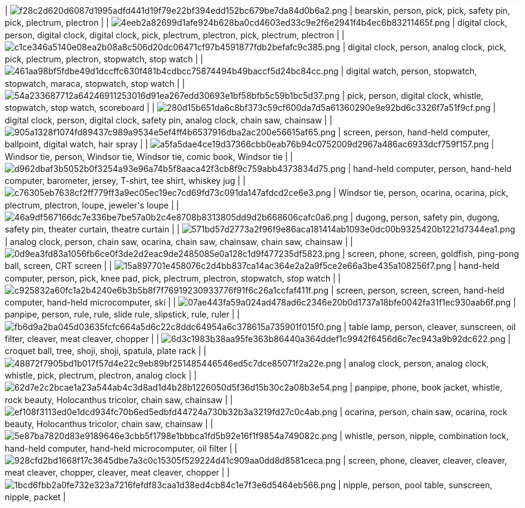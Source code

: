 | ![f28c2d620d6087d1995adfd441d19f79e22bf394edd152bc679be7da84d0b6a2.png](/img/icons/f28c2d620d6087d1995adfd441d19f79e22bf394edd152bc679be7da84d0b6a2.png) | bearskin, person, pick, pick, safety pin, pick, plectrum, plectron |
| ![4eeb2a82699d1afe924b628ba0cd4603ed33c9e2f6e2941f4b4ec6b83211465f.png](/img/icons/4eeb2a82699d1afe924b628ba0cd4603ed33c9e2f6e2941f4b4ec6b83211465f.png) | digital clock, person, digital clock, digital clock, pick, plectrum, plectron, pick, plectrum, plectron |
| ![c1ce346a5140e08ea2b08a8c506d20dc06471cf97b4591877fdb2befafc9c385.png](/img/icons/c1ce346a5140e08ea2b08a8c506d20dc06471cf97b4591877fdb2befafc9c385.png) | digital clock, person, analog clock, pick, pick, plectrum, plectron, stopwatch, stop watch |
| ![461aa98bf5fdbe49d1dccffc630f481b4cdbcc75874494b49baccf5d24bc84cc.png](/img/icons/461aa98bf5fdbe49d1dccffc630f481b4cdbcc75874494b49baccf5d24bc84cc.png) | digital watch, person, stopwatch, stopwatch, maraca, stopwatch, stop watch |
| ![54a233687712a64246911253016d91ea267edd30693e1bf58bfb5c59b1bc5d37.png](/img/icons/54a233687712a64246911253016d91ea267edd30693e1bf58bfb5c59b1bc5d37.png) | pick, person, digital clock, whistle, stopwatch, stop watch, scoreboard |
| ![280d15b651da6c8bf373c59cf600da7d5a61360290e9e92bd6c3326f7a51f9cf.png](/img/icons/280d15b651da6c8bf373c59cf600da7d5a61360290e9e92bd6c3326f7a51f9cf.png) | digital clock, person, digital clock, safety pin, analog clock, chain saw, chainsaw |
| ![905a1328f1074fd89437c989a9534e5ef4ff4b6537916dba2ac200e56615af65.png](/img/icons/905a1328f1074fd89437c989a9534e5ef4ff4b6537916dba2ac200e56615af65.png) | screen, person, hand-held computer, ballpoint, digital watch, hair spray |
| ![a5fa5dae4ce19d37366cbb0eab76b94c0752009d2967a486ac6933dcf759f157.png](/img/icons/a5fa5dae4ce19d37366cbb0eab76b94c0752009d2967a486ac6933dcf759f157.png) | Windsor tie, person, Windsor tie, Windsor tie, comic book, Windsor tie |
| ![d962dbaf3b5052b0f3254a93e96a74b5f8aaca42f3cb8f9c759abb4373834d75.png](/img/icons/d962dbaf3b5052b0f3254a93e96a74b5f8aaca42f3cb8f9c759abb4373834d75.png) | hand-held computer, person, hand-held computer, barometer, jersey, T-shirt, tee shirt, whiskey jug |
| ![c76305eb7638cf2ff779ff3a9ec05ec19ec7cd69fd73c091da147afdcd2ce6e3.png](/img/icons/c76305eb7638cf2ff779ff3a9ec05ec19ec7cd69fd73c091da147afdcd2ce6e3.png) | Windsor tie, person, ocarina, ocarina, pick, plectrum, plectron, loupe, jeweler's loupe |
| ![46a9df567166dc7e336be7be57a0b2c4e8708b8313805dd9d2b668606cafc0a6.png](/img/icons/46a9df567166dc7e336be7be57a0b2c4e8708b8313805dd9d2b668606cafc0a6.png) | dugong, person, safety pin, dugong, safety pin, theater curtain, theatre curtain |
| ![571bd57d2773a2f96f9e86aca181414ab1093e0dc00b9325420b1221d7344ea1.png](/img/icons/571bd57d2773a2f96f9e86aca181414ab1093e0dc00b9325420b1221d7344ea1.png) | analog clock, person, chain saw, ocarina, chain saw, chainsaw, chain saw, chainsaw |
| ![0d9ea3fd83a1056fb6ce0f3de2d2eac9de2485085e0a128c1d9f477235df5823.png](/img/icons/0d9ea3fd83a1056fb6ce0f3de2d2eac9de2485085e0a128c1d9f477235df5823.png) | screen, phone, screen, goldfish, ping-pong ball, screen, CRT screen |
| ![15a897701e458076c2d4bb837ca14ac364e2a2a9f5ce2e66a3be435a108256f7.png](/img/icons/15a897701e458076c2d4bb837ca14ac364e2a2a9f5ce2e66a3be435a108256f7.png) | hand-held computer, person, pick, knee pad, pick, plectrum, plectron, stopwatch, stop watch |
| ![c925832a60fc1a2b4240e6b3b5b8f7f76919230933776f91f6c26a1ccfaf411f.png](/img/icons/c925832a60fc1a2b4240e6b3b5b8f7f76919230933776f91f6c26a1ccfaf411f.png) | screen, person, screen, screen, hand-held computer, hand-held microcomputer, ski |
| ![07ae443fa59a024ad478ad6c2346e20b0d1737a18bfe0042fa31f1ec930aab6f.png](/img/icons/07ae443fa59a024ad478ad6c2346e20b0d1737a18bfe0042fa31f1ec930aab6f.png) | panpipe, person, rule, rule, slide rule, slipstick, rule, ruler |
| ![fb6d9a2ba045d03635fcfc664a5d6c22c8ddc64954a6c378615a735901f015f0.png](/img/icons/fb6d9a2ba045d03635fcfc664a5d6c22c8ddc64954a6c378615a735901f015f0.png) | table lamp, person, cleaver, sunscreen, oil filter, cleaver, meat cleaver, chopper |
| ![6d3c1983b38aa95fe363b86440a364ddef1c9942f6456d6c7ec943a9b92dc622.png](/img/icons/6d3c1983b38aa95fe363b86440a364ddef1c9942f6456d6c7ec943a9b92dc622.png) | croquet ball, tree, shoji, shoji, spatula, plate rack |
| ![48872f7905bd1b017f57d4e22c9eb89bf251485446546ed5c7dce85071f2a22e.png](/img/icons/48872f7905bd1b017f57d4e22c9eb89bf251485446546ed5c7dce85071f2a22e.png) | analog clock, person, analog clock, whistle, pick, plectrum, plectron, analog clock |
| ![62d7e2c2bcae1a23a544ab4c3d8ad1d4b28b1226050d5f36d15b30c2a08b3e54.png](/img/icons/62d7e2c2bcae1a23a544ab4c3d8ad1d4b28b1226050d5f36d15b30c2a08b3e54.png) | panpipe, phone, book jacket, whistle, rock beauty, Holocanthus tricolor, chain saw, chainsaw |
| ![ef108f3113ed0e1dcd934fc70b6ed5edbfd44724a730b32b3a3219fd27c0c4ab.png](/img/icons/ef108f3113ed0e1dcd934fc70b6ed5edbfd44724a730b32b3a3219fd27c0c4ab.png) | ocarina, person, chain saw, ocarina, rock beauty, Holocanthus tricolor, chain saw, chainsaw |
| ![5e87ba7820d83e9189646e3cbb5f1798e1bbbca1fd5b92e16f1f9854a749082c.png](/img/icons/5e87ba7820d83e9189646e3cbb5f1798e1bbbca1fd5b92e16f1f9854a749082c.png) | whistle, person, nipple, combination lock, hand-held computer, hand-held microcomputer, oil filter |
| ![928cfd2bd1668f17c3645dbe7a3c0c15305f529224d41c909aa0dd8d8581ceca.png](/img/icons/928cfd2bd1668f17c3645dbe7a3c0c15305f529224d41c909aa0dd8d8581ceca.png) | screen, phone, cleaver, cleaver, cleaver, meat cleaver, chopper, cleaver, meat cleaver, chopper |
| ![1bcd6fbb2a0fe732e323a7216fefdf83caa1d38ed4cb84c1e7f3e6d5464eb566.png](/img/icons/1bcd6fbb2a0fe732e323a7216fefdf83caa1d38ed4cb84c1e7f3e6d5464eb566.png) | nipple, person, pool table, sunscreen, nipple, packet |